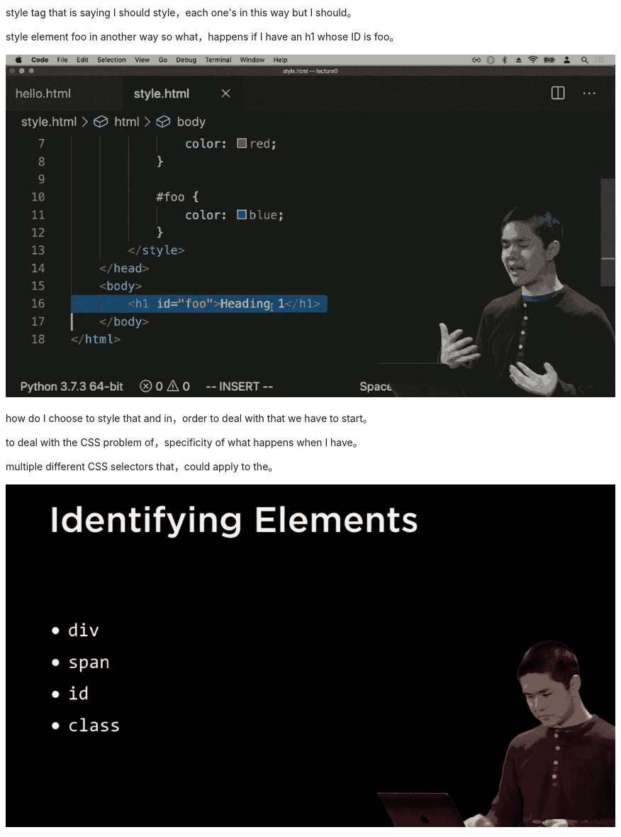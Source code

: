 style tag that is saying I should style，each one's in this way but I should。

style element foo in another way so what，happens if I have an h1 whose ID is foo。



![](img/5b25f9189e795f9881b6a35947d0e23f_123.png)

how do I choose to style that and in，order to deal with that we have to start。

to deal with the CSS problem of，specificity of what happens when I have。

multiple different CSS selectors that，could apply to the。



![](img/5b25f9189e795f9881b6a35947d0e23f_125.png)
